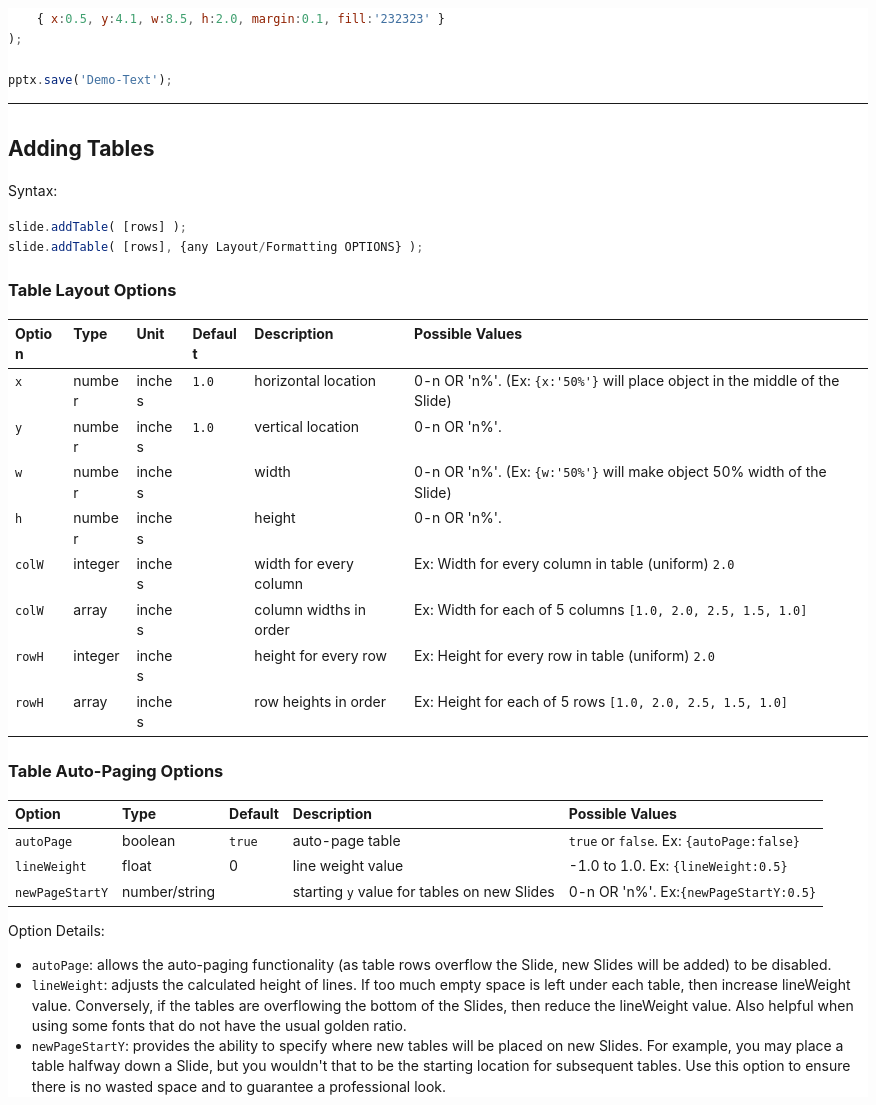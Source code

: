 ```javascript
    { x:0.5, y:4.1, w:8.5, h:2.0, margin:0.1, fill:'232323' }
);

pptx.save('Demo-Text');
```


**************************************************************************************************
## Adding Tables
Syntax:
```javascript
slide.addTable( [rows] );
slide.addTable( [rows], {any Layout/Formatting OPTIONS} );
```

### Table Layout Options
| Option       | Type    | Unit   | Default   | Description            | Possible Values                                                             |
| :----------- | :------ | :----- | :-------- | :--------------------- | :-------------------------------------------------------------------------- |
| `x`          | number  | inches | `1.0`     | horizontal location    | 0-n OR 'n%'. (Ex: `{x:'50%'}` will place object in the middle of the Slide) |
| `y`          | number  | inches | `1.0`     | vertical location      | 0-n OR 'n%'.                                                                |
| `w`          | number  | inches |           | width                  | 0-n OR 'n%'. (Ex: `{w:'50%'}` will make object 50% width of the Slide)      |
| `h`          | number  | inches |           | height                 | 0-n OR 'n%'.                                                                |
| `colW`       | integer | inches |           | width for every column | Ex: Width for every column in table (uniform) `2.0`                         |
| `colW`       | array   | inches |           | column widths in order | Ex: Width for each of 5 columns `[1.0, 2.0, 2.5, 1.5, 1.0]`                 |
| `rowH`       | integer | inches |           | height for every row   | Ex: Height for every row in table (uniform) `2.0`                           |
| `rowH`       | array   | inches |           | row heights in order   | Ex: Height for each of 5 rows `[1.0, 2.0, 2.5, 1.5, 1.0]`                   |

### Table Auto-Paging Options
| Option          | Type    | Default | Description            | Possible Values                                            |
| :-------------- | :------ | :------ | :--------------------- | :--------------------------------------------------------- |
| `autoPage`      | boolean | `true`  | auto-page table        | `true` or `false`. Ex: `{autoPage:false}`                  |
| `lineWeight`    | float   | 0       | line weight value      | -1.0 to 1.0. Ex: `{lineWeight:0.5}`                        |
| `newPageStartY` | number/string |   | starting `y` value for tables on new Slides | 0-n OR 'n%'. Ex:`{newPageStartY:0.5}` |

Option Details:  
* `autoPage`: allows the auto-paging functionality (as table rows overflow the Slide, new Slides will be added) to be disabled.
* `lineWeight`: adjusts the calculated height of lines. If too much empty space is left under each table,
then increase lineWeight value. Conversely, if the tables are overflowing the bottom of the Slides, then
reduce the lineWeight value. Also helpful when using some fonts that do not have the usual golden ratio.
* `newPageStartY`: provides the ability to specify where new tables will be placed on new Slides. For example,
you may place a table halfway down a Slide, but you wouldn't that to be the starting location for subsequent
tables. Use this option to ensure there is no wasted space and to guarantee a professional look.
